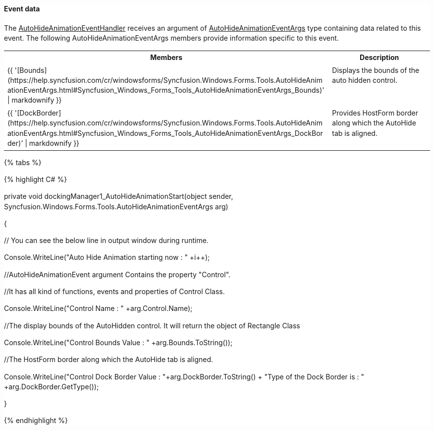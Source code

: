#### Event data

The [AutoHideAnimationEventHandler](https://help.syncfusion.com/cr/windowsforms/Syncfusion.Windows.Forms.Tools.AutoHideAnimationEventHandler.html) receives an argument of [AutoHideAnimationEventArgs](https://help.syncfusion.com/cr/windowsforms/Syncfusion.Windows.Forms.Tools.AutoHideAnimationEventArgs.html) type containing data related to this event. The following AutoHideAnimationEventArgs members provide information specific to this event.

<table>
<tr>
<th>
Members</th><th>
Description</th></tr>
<tr>
<td>
{{ '[Bounds](https://help.syncfusion.com/cr/windowsforms/Syncfusion.Windows.Forms.Tools.AutoHideAnimationEventArgs.html#Syncfusion_Windows_Forms_Tools_AutoHideAnimationEventArgs_Bounds)' | markdownify }}</td><td>
Displays the bounds of the auto hidden control.</td></tr>
<tr>
<td>
{{ '[DockBorder](https://help.syncfusion.com/cr/windowsforms/Syncfusion.Windows.Forms.Tools.AutoHideAnimationEventArgs.html#Syncfusion_Windows_Forms_Tools_AutoHideAnimationEventArgs_DockBorder)' | markdownify }}</td><td>
Provides HostForm border along which the AutoHide tab is aligned.</td></tr>
</table>

{% tabs %}

{% highlight C# %}

private void dockingManager1_AutoHideAnimationStart(object sender, Syncfusion.Windows.Forms.Tools.AutoHideAnimationEventArgs arg)

{

   // You can see the below line in output window during runtime.

   Console.WriteLine("Auto Hide Animation starting now : " +i++);

   //AutoHideAnimationEvent argument Contains the property "Control".

   //It has all kind of functions, events and properties of Control Class.

   Console.WriteLine("Control Name : " +arg.Control.Name);

   //The display bounds of the AutoHidden control. It will return the object of Rectangle Class

   Console.WriteLine("Control Bounds Value : " +arg.Bounds.ToString());

   //The HostForm border along which the AutoHide tab is aligned.

   Console.WriteLine("Control Dock Border Value : "+arg.DockBorder.ToString() + "Type of the Dock Border is : " +arg.DockBorder.GetType());

}

{% endhighlight %}
